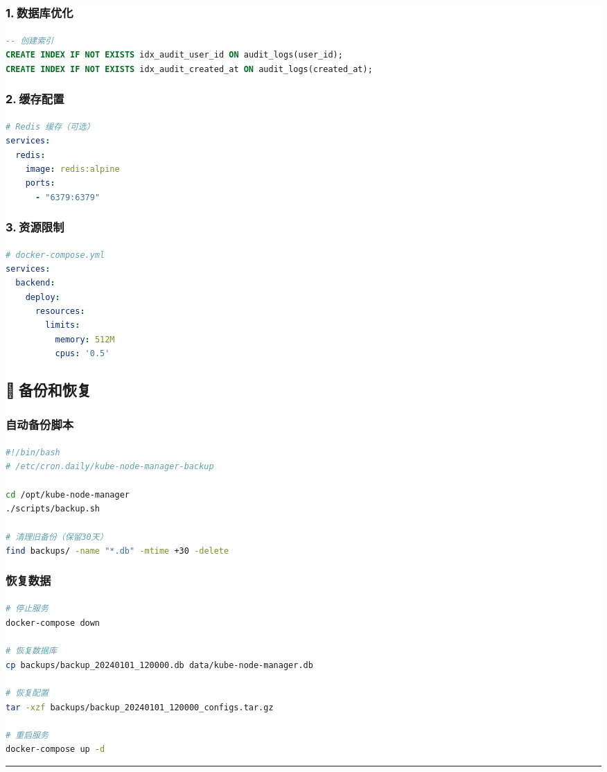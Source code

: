 ### 1. 数据库优化
```sql
-- 创建索引
CREATE INDEX IF NOT EXISTS idx_audit_user_id ON audit_logs(user_id);
CREATE INDEX IF NOT EXISTS idx_audit_created_at ON audit_logs(created_at);
```

### 2. 缓存配置
```yaml
# Redis 缓存（可选）
services:
  redis:
    image: redis:alpine
    ports:
      - "6379:6379"
```

### 3. 资源限制
```yaml
# docker-compose.yml
services:
  backend:
    deploy:
      resources:
        limits:
          memory: 512M
          cpus: '0.5'
```

## 🔐 备份和恢复

### 自动备份脚本
```bash
#!/bin/bash
# /etc/cron.daily/kube-node-manager-backup

cd /opt/kube-node-manager
./scripts/backup.sh

# 清理旧备份（保留30天）
find backups/ -name "*.db" -mtime +30 -delete
```

### 恢复数据
```bash
# 停止服务
docker-compose down

# 恢复数据库
cp backups/backup_20240101_120000.db data/kube-node-manager.db

# 恢复配置
tar -xzf backups/backup_20240101_120000_configs.tar.gz

# 重启服务
docker-compose up -d
```

---